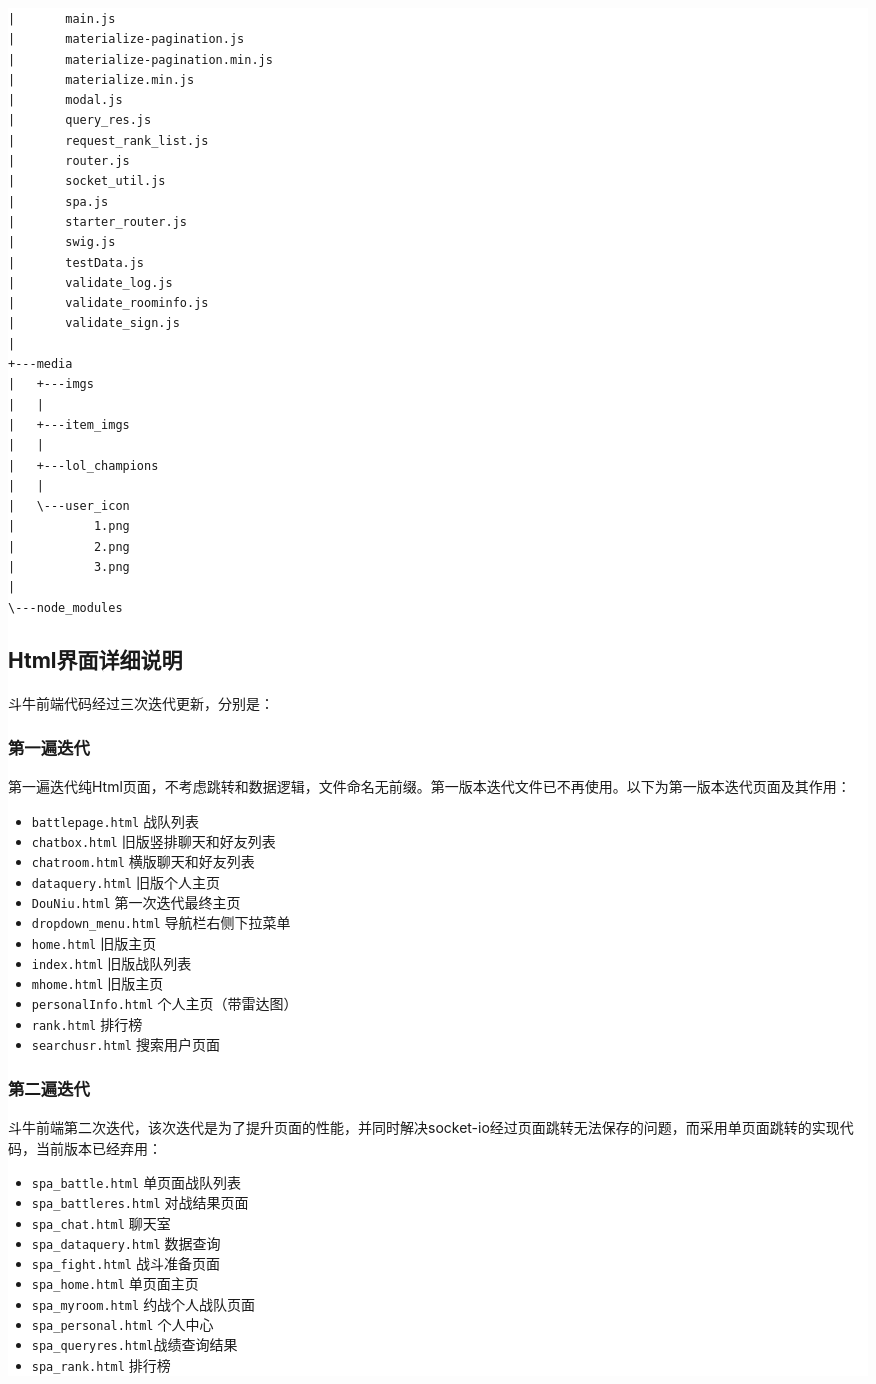 ```
|       main.js
|       materialize-pagination.js
|       materialize-pagination.min.js
|       materialize.min.js
|       modal.js
|       query_res.js
|       request_rank_list.js
|       router.js
|       socket_util.js
|       spa.js
|       starter_router.js
|       swig.js
|       testData.js
|       validate_log.js
|       validate_roominfo.js
|       validate_sign.js
|
+---media
|   +---imgs
|   |       
|   +---item_imgs
|   |       
|   +---lol_champions
|   |       
|   \---user_icon
|           1.png
|           2.png
|           3.png
|           
\---node_modules
```

## Html界面详细说明
斗牛前端代码经过三次迭代更新，分别是：
### 第一遍迭代
第一遍迭代纯Html页面，不考虑跳转和数据逻辑，文件命名无前缀。第一版本迭代文件已不再使用。以下为第一版本迭代页面及其作用：
- ``battlepage.html`` 战队列表
- ``chatbox.html`` 旧版竖排聊天和好友列表
- ``chatroom.html`` 横版聊天和好友列表
- ``dataquery.html`` 旧版个人主页
- ``DouNiu.html`` 第一次迭代最终主页
- ``dropdown_menu.html`` 导航栏右侧下拉菜单
- ``home.html`` 旧版主页
- ``index.html`` 旧版战队列表
- ``mhome.html`` 旧版主页
- ``personalInfo.html`` 个人主页（带雷达图）
- ``rank.html`` 排行榜
- ``searchusr.html`` 搜索用户页面

### 第二遍迭代
斗牛前端第二次迭代，该次迭代是为了提升页面的性能，并同时解决socket-io经过页面跳转无法保存的问题，而采用单页面跳转的实现代码，当前版本已经弃用：
- ``spa_battle.html`` 单页面战队列表 
- ``spa_battleres.html`` 对战结果页面
- ``spa_chat.html`` 聊天室
- ``spa_dataquery.html`` 数据查询
- ``spa_fight.html`` 战斗准备页面
- ``spa_home.html`` 单页面主页
- ``spa_myroom.html`` 约战个人战队页面
- ``spa_personal.html`` 个人中心
- ``spa_queryres.html``战绩查询结果
- ``spa_rank.html`` 排行榜
